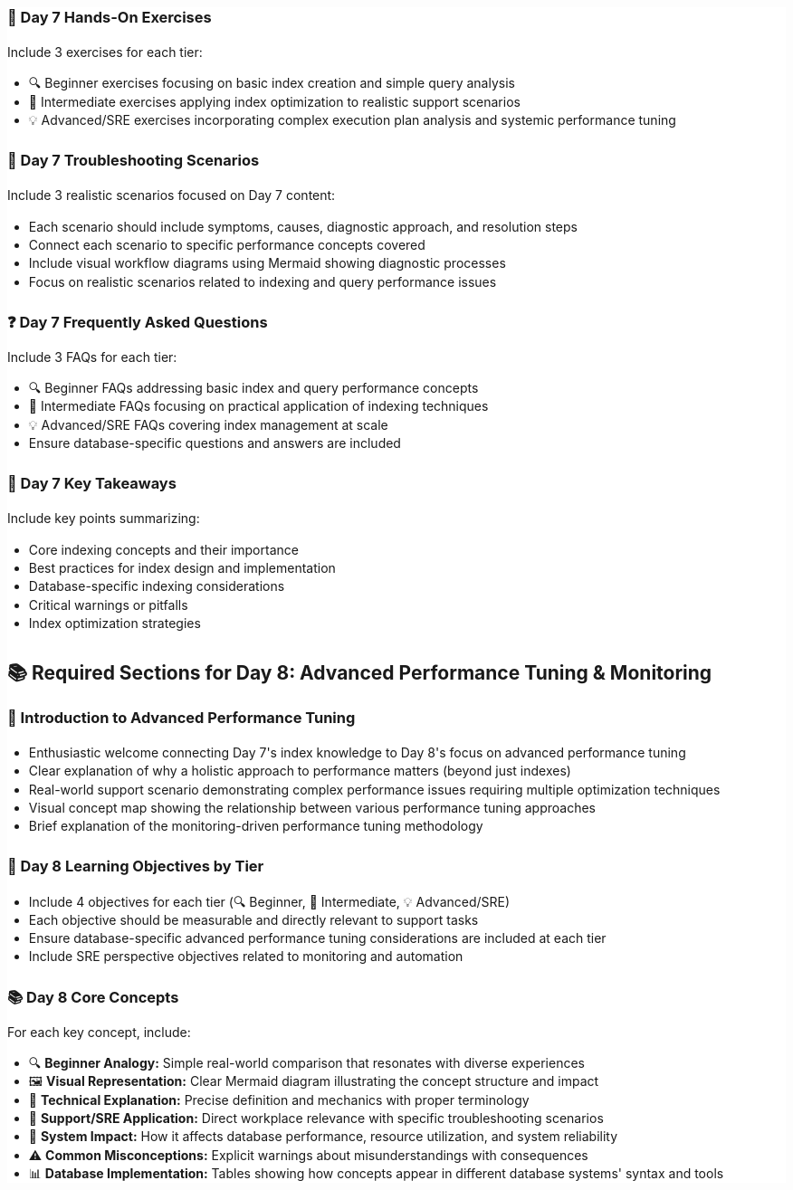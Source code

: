 ### 🔨 Day 7 Hands-On Exercises
Include 3 exercises for each tier:
* 🔍 Beginner exercises focusing on basic index creation and simple query analysis
* 🧩 Intermediate exercises applying index optimization to realistic support scenarios
* 💡 Advanced/SRE exercises incorporating complex execution plan analysis and systemic performance tuning

### 🚧 Day 7 Troubleshooting Scenarios
Include 3 realistic scenarios focused on Day 7 content:
* Each scenario should include symptoms, causes, diagnostic approach, and resolution steps
* Connect each scenario to specific performance concepts covered
* Include visual workflow diagrams using Mermaid showing diagnostic processes
* Focus on realistic scenarios related to indexing and query performance issues

### ❓ Day 7 Frequently Asked Questions
Include 3 FAQs for each tier:
* 🔍 Beginner FAQs addressing basic index and query performance concepts
* 🧩 Intermediate FAQs focusing on practical application of indexing techniques
* 💡 Advanced/SRE FAQs covering index management at scale
* Ensure database-specific questions and answers are included

### 🧠 Day 7 Key Takeaways
Include key points summarizing:
* Core indexing concepts and their importance
* Best practices for index design and implementation
* Database-specific indexing considerations
* Critical warnings or pitfalls
* Index optimization strategies

## 📚 Required Sections for Day 8: Advanced Performance Tuning & Monitoring

### 📌 Introduction to Advanced Performance Tuning
* Enthusiastic welcome connecting Day 7's index knowledge to Day 8's focus on advanced performance tuning
* Clear explanation of why a holistic approach to performance matters (beyond just indexes)
* Real-world support scenario demonstrating complex performance issues requiring multiple optimization techniques
* Visual concept map showing the relationship between various performance tuning approaches
* Brief explanation of the monitoring-driven performance tuning methodology

### 🎯 Day 8 Learning Objectives by Tier
* Include 4 objectives for each tier (🔍 Beginner, 🧩 Intermediate, 💡 Advanced/SRE)
* Each objective should be measurable and directly relevant to support tasks
* Ensure database-specific advanced performance tuning considerations are included at each tier
* Include SRE perspective objectives related to monitoring and automation

### 📚 Day 8 Core Concepts
For each key concept, include:
* 🔍 **Beginner Analogy:** Simple real-world comparison that resonates with diverse experiences
* 🖼️ **Visual Representation:** Clear Mermaid diagram illustrating the concept structure and impact
* 🔬 **Technical Explanation:** Precise definition and mechanics with proper terminology
* 💼 **Support/SRE Application:** Direct workplace relevance with specific troubleshooting scenarios
* 🔄 **System Impact:** How it affects database performance, resource utilization, and system reliability
* ⚠️ **Common Misconceptions:** Explicit warnings about misunderstandings with consequences
* 📊 **Database Implementation:** Tables showing how concepts appear in different database systems' syntax and tools
